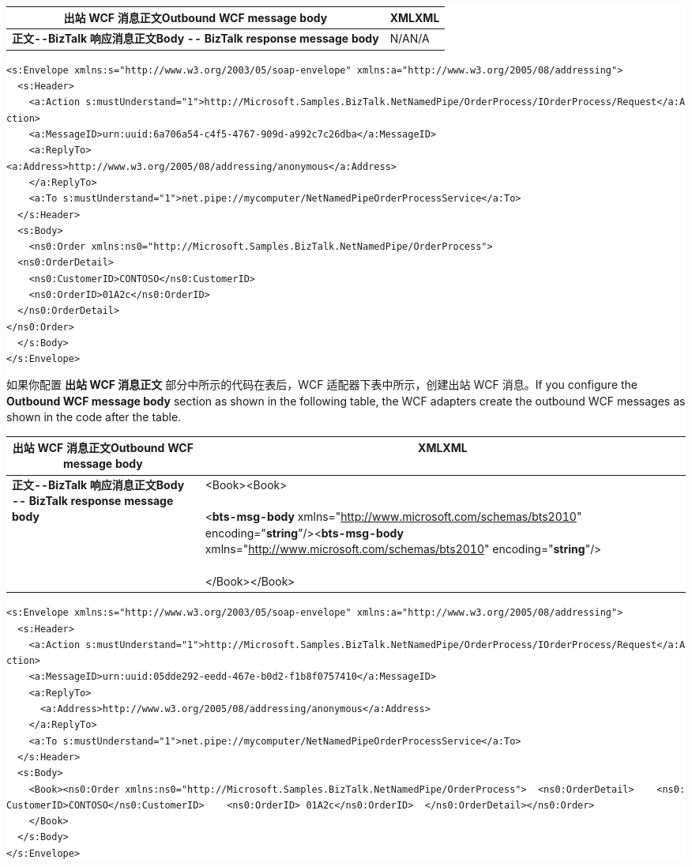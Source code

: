 |<span data-ttu-id="e2190-192">出站 WCF 消息正文</span><span class="sxs-lookup"><span data-stu-id="e2190-192">Outbound WCF message body</span></span>|<span data-ttu-id="e2190-193">XML</span><span class="sxs-lookup"><span data-stu-id="e2190-193">XML</span></span>|  
|-------------------------------|---------|  
|<span data-ttu-id="e2190-194">**正文--BizTalk 响应消息正文**</span><span class="sxs-lookup"><span data-stu-id="e2190-194">**Body -- BizTalk response message body**</span></span>|<span data-ttu-id="e2190-195">N/A</span><span class="sxs-lookup"><span data-stu-id="e2190-195">N/A</span></span>|  
  
```  
<s:Envelope xmlns:s="http://www.w3.org/2003/05/soap-envelope" xmlns:a="http://www.w3.org/2005/08/addressing">  
  <s:Header>  
    <a:Action s:mustUnderstand="1">http://Microsoft.Samples.BizTalk.NetNamedPipe/OrderProcess/IOrderProcess/Request</a:Action>  
    <a:MessageID>urn:uuid:6a706a54-c4f5-4767-909d-a992c7c26dba</a:MessageID>  
    <a:ReplyTo>  
<a:Address>http://www.w3.org/2005/08/addressing/anonymous</a:Address>  
    </a:ReplyTo>  
    <a:To s:mustUnderstand="1">net.pipe://mycomputer/NetNamedPipeOrderProcessService</a:To>  
  </s:Header>  
  <s:Body>  
    <ns0:Order xmlns:ns0="http://Microsoft.Samples.BizTalk.NetNamedPipe/OrderProcess">  
  <ns0:OrderDetail>  
    <ns0:CustomerID>CONTOSO</ns0:CustomerID>  
    <ns0:OrderID>01A2c</ns0:OrderID>  
  </ns0:OrderDetail>  
</ns0:Order>  
  </s:Body>  
</s:Envelope>  
```  
  
 <span data-ttu-id="e2190-196">如果你配置 **出站 WCF 消息正文** 部分中所示的代码在表后，WCF 适配器下表中所示，创建出站 WCF 消息。</span><span class="sxs-lookup"><span data-stu-id="e2190-196">If you configure the **Outbound WCF message body** section as shown in the following table, the WCF adapters create the outbound WCF messages as shown in the code after the table.</span></span>  
  
|<span data-ttu-id="e2190-197">出站 WCF 消息正文</span><span class="sxs-lookup"><span data-stu-id="e2190-197">Outbound WCF message body</span></span>|<span data-ttu-id="e2190-198">XML</span><span class="sxs-lookup"><span data-stu-id="e2190-198">XML</span></span>|  
|-------------------------------|---------|  
|<span data-ttu-id="e2190-199">**正文--BizTalk 响应消息正文**</span><span class="sxs-lookup"><span data-stu-id="e2190-199">**Body -- BizTalk response message body**</span></span>|<span data-ttu-id="e2190-200">\<Book\></span><span class="sxs-lookup"><span data-stu-id="e2190-200">\<Book\></span></span><br /><br /> <span data-ttu-id="e2190-201">\<**bts-msg-body** xmlns="http://www.microsoft.com/schemas/bts2010" encoding="**string**"/\></span><span class="sxs-lookup"><span data-stu-id="e2190-201">\<**bts-msg-body** xmlns="http://www.microsoft.com/schemas/bts2010" encoding="**string**"/\></span></span><br /><br /> <span data-ttu-id="e2190-202">\</Book\></span><span class="sxs-lookup"><span data-stu-id="e2190-202">\</Book\></span></span>|  
  
```  
<s:Envelope xmlns:s="http://www.w3.org/2003/05/soap-envelope" xmlns:a="http://www.w3.org/2005/08/addressing">  
  <s:Header>  
    <a:Action s:mustUnderstand="1">http://Microsoft.Samples.BizTalk.NetNamedPipe/OrderProcess/IOrderProcess/Request</a:Action>  
    <a:MessageID>urn:uuid:05dde292-eedd-467e-b0d2-f1b8f0757410</a:MessageID>  
    <a:ReplyTo>  
      <a:Address>http://www.w3.org/2005/08/addressing/anonymous</a:Address>  
    </a:ReplyTo>  
    <a:To s:mustUnderstand="1">net.pipe://mycomputer/NetNamedPipeOrderProcessService</a:To>  
  </s:Header>  
  <s:Body>  
    <Book><ns0:Order xmlns:ns0="http://Microsoft.Samples.BizTalk.NetNamedPipe/OrderProcess">  <ns0:OrderDetail>    <ns0:CustomerID>CONTOSO</ns0:CustomerID>    <ns0:OrderID> 01A2c</ns0:OrderID>  </ns0:OrderDetail></ns0:Order>  
    </Book>  
  </s:Body>  
</s:Envelope>  
```  
  